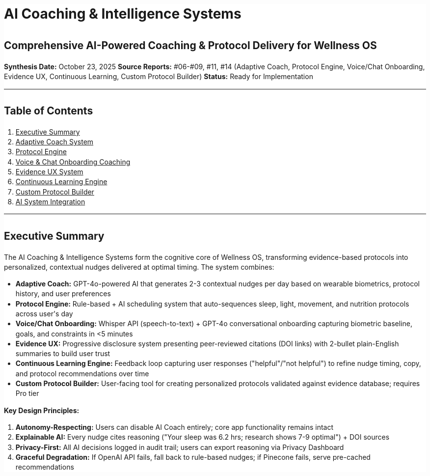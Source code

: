 # AI Coaching & Intelligence Systems
## Comprehensive AI-Powered Coaching & Protocol Delivery for Wellness OS

**Synthesis Date:** October 23, 2025
**Source Reports:** #06-#09, #11, #14 (Adaptive Coach, Protocol Engine, Voice/Chat Onboarding, Evidence UX, Continuous Learning, Custom Protocol Builder)
**Status:** Ready for Implementation

---

## Table of Contents

1. [Executive Summary](#executive-summary)
2. [Adaptive Coach System](#adaptive-coach-system)
3. [Protocol Engine](#protocol-engine)
4. [Voice & Chat Onboarding Coaching](#voice--chat-onboarding-coaching)
5. [Evidence UX System](#evidence-ux-system)
6. [Continuous Learning Engine](#continuous-learning-engine)
7. [Custom Protocol Builder](#custom-protocol-builder)
8. [AI System Integration](#ai-system-integration)

---

## Executive Summary

The AI Coaching & Intelligence Systems form the cognitive core of Wellness OS, transforming evidence-based protocols into personalized, contextual nudges delivered at optimal timing. The system combines:

- **Adaptive Coach:** GPT-4o-powered AI that generates 2-3 contextual nudges per day based on wearable biometrics, protocol history, and user preferences
- **Protocol Engine:** Rule-based + AI scheduling system that auto-sequences sleep, light, movement, and nutrition protocols across user's day
- **Voice/Chat Onboarding:** Whisper API (speech-to-text) + GPT-4o conversational onboarding capturing biometric baseline, goals, and constraints in <5 minutes
- **Evidence UX:** Progressive disclosure system presenting peer-reviewed citations (DOI links) with 2-bullet plain-English summaries to build user trust
- **Continuous Learning Engine:** Feedback loop capturing user responses ("helpful"/"not helpful") to refine nudge timing, copy, and protocol recommendations over time
- **Custom Protocol Builder:** User-facing tool for creating personalized protocols validated against evidence database; requires Pro tier

**Key Design Principles:**
1. **Autonomy-Respecting:** Users can disable AI Coach entirely; core app functionality remains intact
2. **Explainable AI:** Every nudge cites reasoning ("Your sleep was 6.2 hrs; research shows 7-9 optimal") + DOI sources
3. **Privacy-First:** All AI decisions logged in audit trail; users can export reasoning via Privacy Dashboard
4. **Graceful Degradation:** If OpenAI API fails, fall back to rule-based nudges; if Pinecone fails, serve pre-cached recommendations
